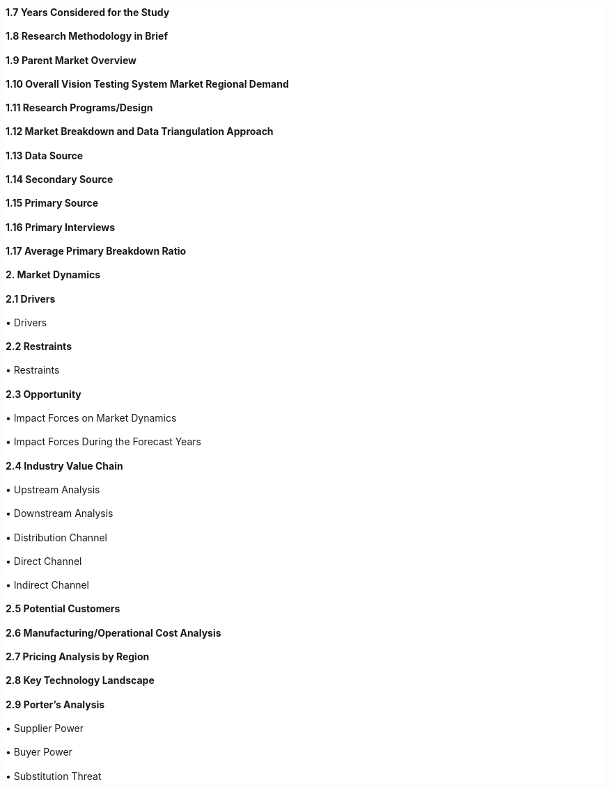 <strong>1.7 Years Considered for the Study</strong>

<strong>1.8 Research Methodology in Brief</strong>

<strong>1.9 Parent Market Overview</strong>

<strong>1.10 Overall Vision Testing System Market Regional Demand</strong>

<strong>1.11 Research Programs/Design</strong>

<strong>1.12 Market Breakdown and Data Triangulation Approach</strong>

<strong>1.13 Data Source</strong>

<strong>1.14 Secondary Source</strong>

<strong>1.15 Primary Source</strong>

<strong>1.16 Primary Interviews</strong>

<strong>1.17 Average Primary Breakdown Ratio</strong>

<strong>2. Market Dynamics</strong>

<strong>2.1 Drivers</strong>

• Drivers

<strong>2.2 Restraints</strong>

• Restraints

<strong>2.3 Opportunity</strong>

• Impact Forces on Market Dynamics

• Impact Forces During the Forecast Years

<strong>2.4 Industry Value Chain</strong>

• Upstream Analysis

• Downstream Analysis

• Distribution Channel

• Direct Channel

• Indirect Channel

<strong>2.5 Potential Customers</strong>

<strong>2.6 Manufacturing/Operational Cost Analysis</strong>

<strong>2.7 Pricing Analysis by Region</strong>

<strong>2.8 Key Technology Landscape</strong>

<strong>2.9 Porter’s Analysis</strong>

• Supplier Power

• Buyer Power

• Substitution Threat
